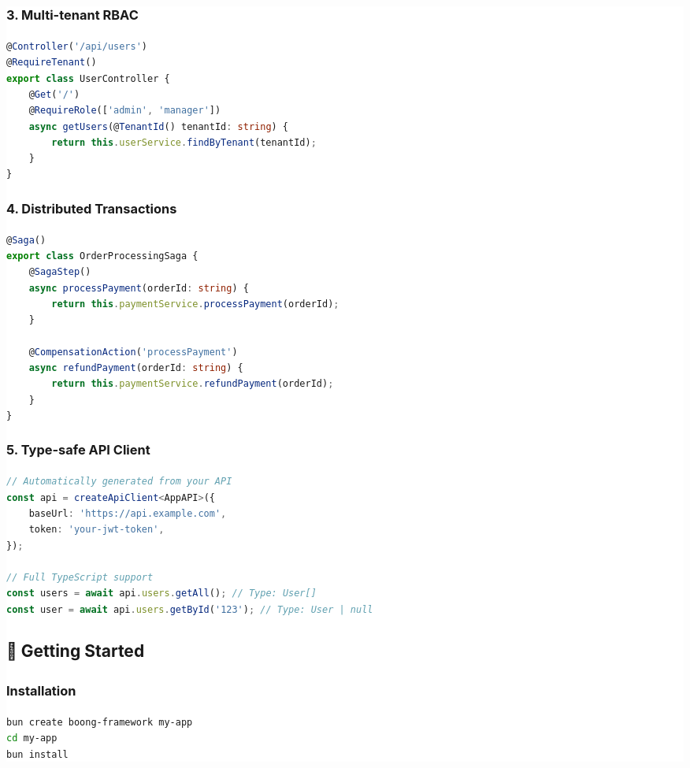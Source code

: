 ### 3. Multi-tenant RBAC

```typescript
@Controller('/api/users')
@RequireTenant()
export class UserController {
	@Get('/')
	@RequireRole(['admin', 'manager'])
	async getUsers(@TenantId() tenantId: string) {
		return this.userService.findByTenant(tenantId);
	}
}
```

### 4. Distributed Transactions

```typescript
@Saga()
export class OrderProcessingSaga {
	@SagaStep()
	async processPayment(orderId: string) {
		return this.paymentService.processPayment(orderId);
	}

	@CompensationAction('processPayment')
	async refundPayment(orderId: string) {
		return this.paymentService.refundPayment(orderId);
	}
}
```

### 5. Type-safe API Client

```typescript
// Automatically generated from your API
const api = createApiClient<AppAPI>({
	baseUrl: 'https://api.example.com',
	token: 'your-jwt-token',
});

// Full TypeScript support
const users = await api.users.getAll(); // Type: User[]
const user = await api.users.getById('123'); // Type: User | null
```

## 🚀 Getting Started

### Installation

```bash
bun create boong-framework my-app
cd my-app
bun install
```
